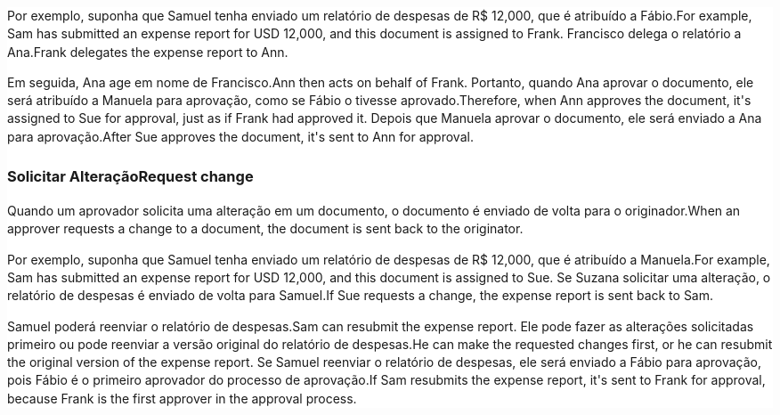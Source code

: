<span data-ttu-id="fb7d4-192">Por exemplo, suponha que Samuel tenha enviado um relatório de despesas de R$ 12,000, que é atribuído a Fábio.</span><span class="sxs-lookup"><span data-stu-id="fb7d4-192">For example, Sam has submitted an expense report for USD 12,000, and this document is assigned to Frank.</span></span> <span data-ttu-id="fb7d4-193">Francisco delega o relatório a Ana.</span><span class="sxs-lookup"><span data-stu-id="fb7d4-193">Frank delegates the expense report to Ann.</span></span> 

<span data-ttu-id="fb7d4-194">Em seguida, Ana age em nome de Francisco.</span><span class="sxs-lookup"><span data-stu-id="fb7d4-194">Ann then acts on behalf of Frank.</span></span> <span data-ttu-id="fb7d4-195">Portanto, quando Ana aprovar o documento, ele será atribuído a Manuela para aprovação, como se Fábio o tivesse aprovado.</span><span class="sxs-lookup"><span data-stu-id="fb7d4-195">Therefore, when Ann approves the document, it's assigned to Sue for approval, just as if Frank had approved it.</span></span> <span data-ttu-id="fb7d4-196">Depois que Manuela aprovar o documento, ele será enviado a Ana para aprovação.</span><span class="sxs-lookup"><span data-stu-id="fb7d4-196">After Sue approves the document, it's sent to Ann for approval.</span></span>

### <a name="request-change"></a><span data-ttu-id="fb7d4-197">Solicitar Alteração</span><span class="sxs-lookup"><span data-stu-id="fb7d4-197">Request change</span></span>

<span data-ttu-id="fb7d4-198">Quando um aprovador solicita uma alteração em um documento, o documento é enviado de volta para o originador.</span><span class="sxs-lookup"><span data-stu-id="fb7d4-198">When an approver requests a change to a document, the document is sent back to the originator.</span></span> 

<span data-ttu-id="fb7d4-199">Por exemplo, suponha que Samuel tenha enviado um relatório de despesas de R$ 12,000, que é atribuído a Manuela.</span><span class="sxs-lookup"><span data-stu-id="fb7d4-199">For example, Sam has submitted an expense report for USD 12,000, and this document is assigned to Sue.</span></span> <span data-ttu-id="fb7d4-200">Se Suzana solicitar uma alteração, o relatório de despesas é enviado de volta para Samuel.</span><span class="sxs-lookup"><span data-stu-id="fb7d4-200">If Sue requests a change, the expense report is sent back to Sam.</span></span> 

<span data-ttu-id="fb7d4-201">Samuel poderá reenviar o relatório de despesas.</span><span class="sxs-lookup"><span data-stu-id="fb7d4-201">Sam can resubmit the expense report.</span></span> <span data-ttu-id="fb7d4-202">Ele pode fazer as alterações solicitadas primeiro ou pode reenviar a versão original do relatório de despesas.</span><span class="sxs-lookup"><span data-stu-id="fb7d4-202">He can make the requested changes first, or he can resubmit the original version of the expense report.</span></span> <span data-ttu-id="fb7d4-203">Se Samuel reenviar o relatório de despesas, ele será enviado a Fábio para aprovação, pois Fábio é o primeiro aprovador do processo de aprovação.</span><span class="sxs-lookup"><span data-stu-id="fb7d4-203">If Sam resubmits the expense report, it's sent to Frank for approval, because Frank is the first approver in the approval process.</span></span>




